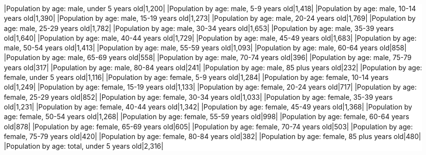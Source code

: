 |Population by age: male, under 5 years old|1,200|
|Population by age: male, 5-9 years old|1,418|
|Population by age: male, 10-14 years old|1,390|
|Population by age: male, 15-19 years old|1,273|
|Population by age: male, 20-24 years old|1,769|
|Population by age: male, 25-29 years old|1,782|
|Population by age: male, 30-34 years old|1,653|
|Population by age: male, 35-39 years old|1,640|
|Population by age: male, 40-44 years old|1,729|
|Population by age: male, 45-49 years old|1,683|
|Population by age: male, 50-54 years old|1,413|
|Population by age: male, 55-59 years old|1,093|
|Population by age: male, 60-64 years old|858|
|Population by age: male, 65-69 years old|558|
|Population by age: male, 70-74 years old|396|
|Population by age: male, 75-79 years old|317|
|Population by age: male, 80-84 years old|241|
|Population by age: male, 85 plus years old|232|
|Population by age: female, under 5 years old|1,116|
|Population by age: female, 5-9 years old|1,284|
|Population by age: female, 10-14 years old|1,249|
|Population by age: female, 15-19 years old|1,133|
|Population by age: female, 20-24 years old|717|
|Population by age: female, 25-29 years old|852|
|Population by age: female, 30-34 years old|1,033|
|Population by age: female, 35-39 years old|1,231|
|Population by age: female, 40-44 years old|1,342|
|Population by age: female, 45-49 years old|1,368|
|Population by age: female, 50-54 years old|1,268|
|Population by age: female, 55-59 years old|998|
|Population by age: female, 60-64 years old|878|
|Population by age: female, 65-69 years old|605|
|Population by age: female, 70-74 years old|503|
|Population by age: female, 75-79 years old|420|
|Population by age: female, 80-84 years old|382|
|Population by age: female, 85 plus years old|480|
|Population by age: total, under 5 years old|2,316|